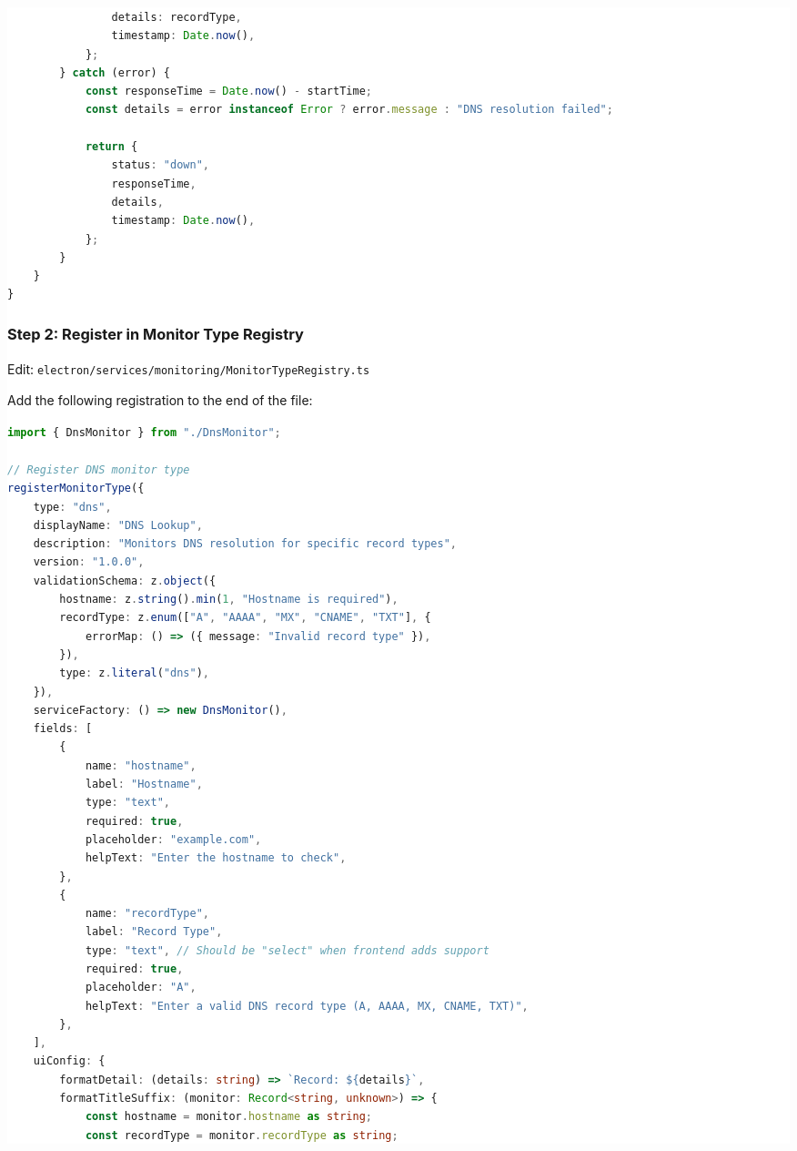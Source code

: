 ```typescript
                details: recordType,
                timestamp: Date.now(),
            };
        } catch (error) {
            const responseTime = Date.now() - startTime;
            const details = error instanceof Error ? error.message : "DNS resolution failed";
            
            return {
                status: "down",
                responseTime,
                details,
                timestamp: Date.now(),
            };
        }
    }
}
```

### **Step 2: Register in Monitor Type Registry**

Edit: `electron/services/monitoring/MonitorTypeRegistry.ts`

Add the following registration to the end of the file:

```typescript
import { DnsMonitor } from "./DnsMonitor";

// Register DNS monitor type
registerMonitorType({
    type: "dns",
    displayName: "DNS Lookup",
    description: "Monitors DNS resolution for specific record types",
    version: "1.0.0",
    validationSchema: z.object({
        hostname: z.string().min(1, "Hostname is required"),
        recordType: z.enum(["A", "AAAA", "MX", "CNAME", "TXT"], {
            errorMap: () => ({ message: "Invalid record type" }),
        }),
        type: z.literal("dns"),
    }),
    serviceFactory: () => new DnsMonitor(),
    fields: [
        {
            name: "hostname",
            label: "Hostname",
            type: "text",
            required: true,
            placeholder: "example.com",
            helpText: "Enter the hostname to check",
        },
        {
            name: "recordType",
            label: "Record Type",
            type: "text", // Should be "select" when frontend adds support
            required: true,
            placeholder: "A",
            helpText: "Enter a valid DNS record type (A, AAAA, MX, CNAME, TXT)",
        },
    ],
    uiConfig: {
        formatDetail: (details: string) => `Record: ${details}`,
        formatTitleSuffix: (monitor: Record<string, unknown>) => {
            const hostname = monitor.hostname as string;
            const recordType = monitor.recordType as string;
```